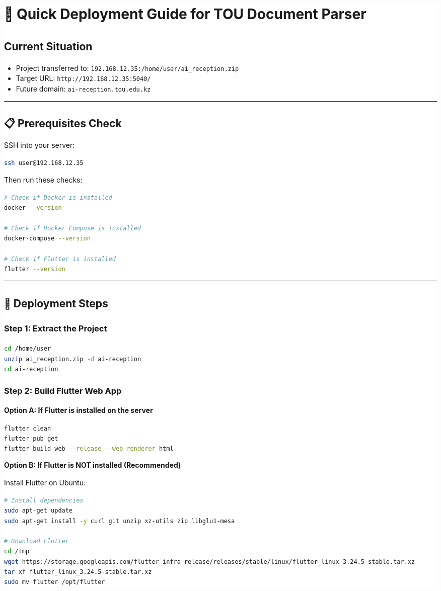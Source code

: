 # 🚀 Quick Deployment Guide for TOU Document Parser

## Current Situation
- Project transferred to: `192.168.12.35:/home/user/ai_reception.zip`
- Target URL: `http://192.168.12.35:5040/`
- Future domain: `ai-reception.tou.edu.kz`

---

## 📋 Prerequisites Check

SSH into your server:
```bash
ssh user@192.168.12.35
```

Then run these checks:
```bash
# Check if Docker is installed
docker --version

# Check if Docker Compose is installed
docker-compose --version

# Check if Flutter is installed
flutter --version
```

---

## 🎯 Deployment Steps

### Step 1: Extract the Project

```bash
cd /home/user
unzip ai_reception.zip -d ai-reception
cd ai-reception
```

### Step 2: Build Flutter Web App

**Option A: If Flutter is installed on the server**
```bash
flutter clean
flutter pub get
flutter build web --release --web-renderer html
```

**Option B: If Flutter is NOT installed (Recommended)**

Install Flutter on Ubuntu:
```bash
# Install dependencies
sudo apt-get update
sudo apt-get install -y curl git unzip xz-utils zip libglu1-mesa

# Download Flutter
cd /tmp
wget https://storage.googleapis.com/flutter_infra_release/releases/stable/linux/flutter_linux_3.24.5-stable.tar.xz
tar xf flutter_linux_3.24.5-stable.tar.xz
sudo mv flutter /opt/flutter

```